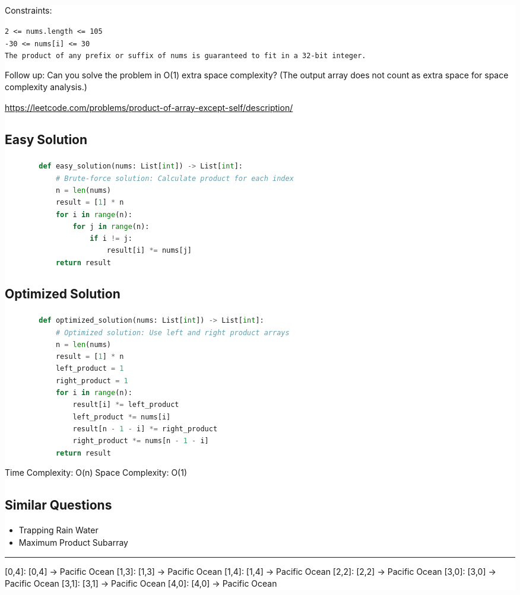 
Constraints:

    2 <= nums.length <= 105
    -30 <= nums[i] <= 30
    The product of any prefix or suffix of nums is guaranteed to fit in a 32-bit integer.

 

Follow up: Can you solve the problem in O(1) extra space complexity? (The output array does not count as extra space for space complexity analysis.)

https://leetcode.com/problems/product-of-array-except-self/description/


## Easy Solution
```python
        def easy_solution(nums: List[int]) -> List[int]:
            # Brute-force solution: Calculate product for each index
            n = len(nums)
            result = [1] * n
            for i in range(n):
                for j in range(n):
                    if i != j:
                        result[i] *= nums[j]
            return result

```

## Optimized Solution
```python
        def optimized_solution(nums: List[int]) -> List[int]:
            # Optimized solution: Use left and right product arrays
            n = len(nums)
            result = [1] * n
            left_product = 1
            right_product = 1
            for i in range(n):
                result[i] *= left_product
                left_product *= nums[i]
                result[n - 1 - i] *= right_product
                right_product *= nums[n - 1 - i]
            return result

```

Time Complexity: O(n)
Space Complexity: O(1)

## Similar Questions
- Trapping Rain Water
- Maximum Product Subarray

---


[0,4]: [0,4] -> Pacific Ocean
[1,3]: [1,3] -> Pacific Ocean
[1,4]: [1,4] -> Pacific Ocean
[2,2]: [2,2] -> Pacific Ocean
[3,0]: [3,0] -> Pacific Ocean
[3,1]: [3,1] -> Pacific Ocean
[4,0]: [4,0] -> Pacific Ocean